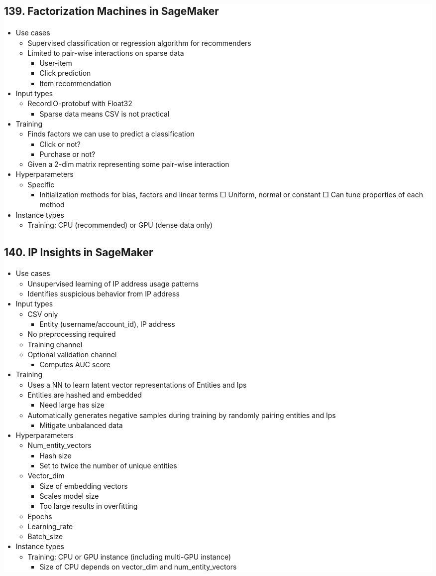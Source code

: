 ## 139. Factorization Machines in SageMaker

- Use cases
  - Supervised classification or regression algorithm for recommenders
  - Limited to pair-wise interactions on sparse data
    - User-item
    - Click prediction
    - Item recommendation
- Input types
  - RecordIO-protobuf with Float32
    - Sparse data means CSV is not practical
- Training
  - Finds factors we can use to predict a classification
    - Click or not?
    - Purchase or not?
  - Given a 2-dim matrix representing some pair-wise interaction
- Hyperparameters
  - Specific
    - Initialization methods for bias, factors and linear terms
        □ Uniform, normal or constant
        □ Can tune properties of each method
- Instance types
  - Training: CPU (recommended) or GPU (dense data only)

## 140. IP Insights in SageMaker

- Use cases
  - Unsupervised learning of IP address usage patterns
  - Identifies suspicious behavior from IP address
- Input types
  - CSV only
    - Entity (username/account_id), IP address
  - No preprocessing required
  - Training channel
  - Optional validation channel
    - Computes AUC score
- Training
  - Uses a NN to learn latent vector representations of Entities and Ips
  - Entities are hashed and embedded
    - Need large has size
  - Automatically generates negative samples during training by randomly pairing entities and Ips
    - Mitigate unbalanced data
- Hyperparameters
  - Num_entity_vectors
    - Hash size
    - Set to twice the number of unique entities
  - Vector_dim
    - Size of embedding vectors
    - Scales model size
    - Too large results in overfitting
  - Epochs
  - Learning_rate
  - Batch_size
- Instance types
  - Training: CPU or GPU instance (including multi-GPU instance)
    - Size of CPU depends on vector_dim and num_entity_vectors
